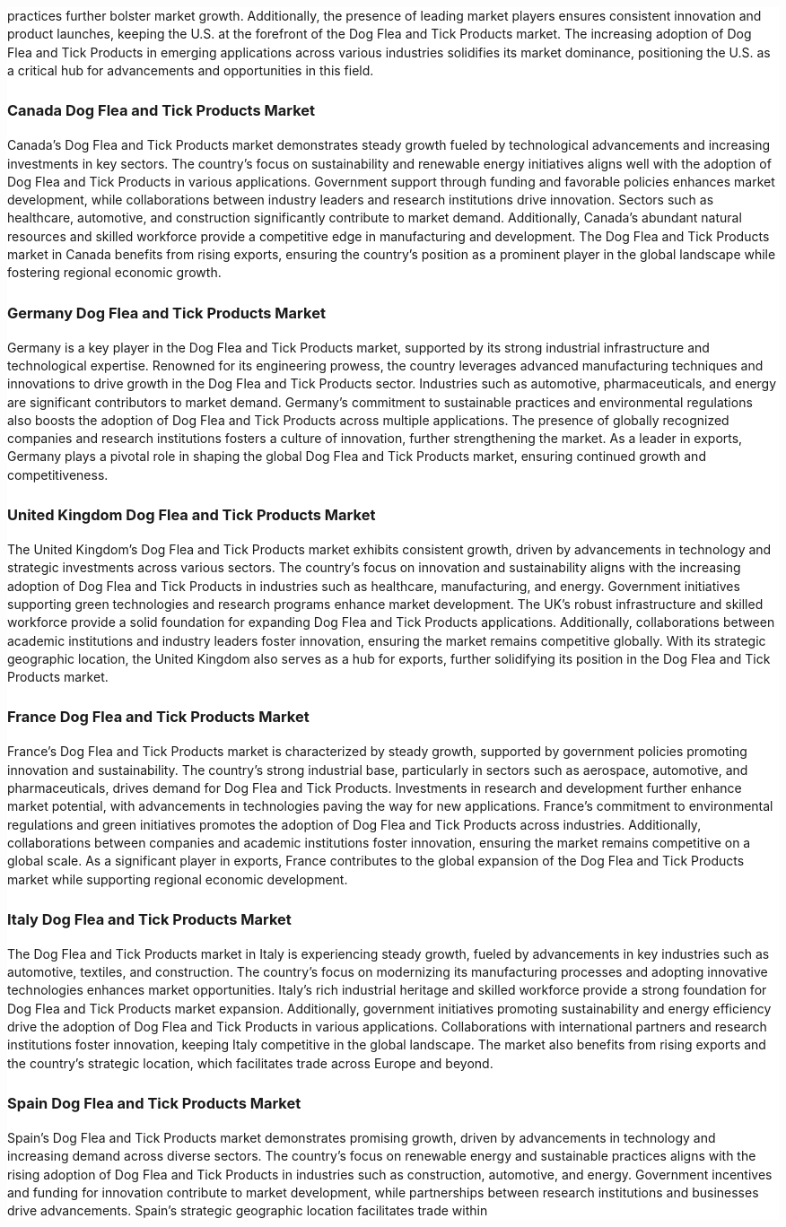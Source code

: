 practices further bolster market growth. Additionally, the presence of leading market players ensures consistent innovation and product launches, keeping the U.S. at the forefront of the Dog Flea and Tick Products market. The increasing adoption of Dog Flea and Tick Products in emerging applications across various industries solidifies its market dominance, positioning the U.S. as a critical hub for advancements and opportunities in this field.</p><h3>Canada Dog Flea and Tick Products Market</h3><p>Canada&rsquo;s Dog Flea and Tick Products market demonstrates steady growth fueled by technological advancements and increasing investments in key sectors. The country&rsquo;s focus on sustainability and renewable energy initiatives aligns well with the adoption of Dog Flea and Tick Products in various applications. Government support through funding and favorable policies enhances market development, while collaborations between industry leaders and research institutions drive innovation. Sectors such as healthcare, automotive, and construction significantly contribute to market demand. Additionally, Canada&rsquo;s abundant natural resources and skilled workforce provide a competitive edge in manufacturing and development. The Dog Flea and Tick Products market in Canada benefits from rising exports, ensuring the country&rsquo;s position as a prominent player in the global landscape while fostering regional economic growth.</p><h3>Germany Dog Flea and Tick Products Market</h3><p>Germany is a key player in the Dog Flea and Tick Products market, supported by its strong industrial infrastructure and technological expertise. Renowned for its engineering prowess, the country leverages advanced manufacturing techniques and innovations to drive growth in the Dog Flea and Tick Products sector. Industries such as automotive, pharmaceuticals, and energy are significant contributors to market demand. Germany&rsquo;s commitment to sustainable practices and environmental regulations also boosts the adoption of Dog Flea and Tick Products across multiple applications. The presence of globally recognized companies and research institutions fosters a culture of innovation, further strengthening the market. As a leader in exports, Germany plays a pivotal role in shaping the global Dog Flea and Tick Products market, ensuring continued growth and competitiveness.</p><h3>United Kingdom Dog Flea and Tick Products Market</h3><p>The United Kingdom&rsquo;s Dog Flea and Tick Products market exhibits consistent growth, driven by advancements in technology and strategic investments across various sectors. The country&rsquo;s focus on innovation and sustainability aligns with the increasing adoption of Dog Flea and Tick Products in industries such as healthcare, manufacturing, and energy. Government initiatives supporting green technologies and research programs enhance market development. The UK&rsquo;s robust infrastructure and skilled workforce provide a solid foundation for expanding Dog Flea and Tick Products applications. Additionally, collaborations between academic institutions and industry leaders foster innovation, ensuring the market remains competitive globally. With its strategic geographic location, the United Kingdom also serves as a hub for exports, further solidifying its position in the Dog Flea and Tick Products market.</p><h3>France Dog Flea and Tick Products Market</h3><p>France&rsquo;s Dog Flea and Tick Products market is characterized by steady growth, supported by government policies promoting innovation and sustainability. The country&rsquo;s strong industrial base, particularly in sectors such as aerospace, automotive, and pharmaceuticals, drives demand for Dog Flea and Tick Products. Investments in research and development further enhance market potential, with advancements in technologies paving the way for new applications. France&rsquo;s commitment to environmental regulations and green initiatives promotes the adoption of Dog Flea and Tick Products across industries. Additionally, collaborations between companies and academic institutions foster innovation, ensuring the market remains competitive on a global scale. As a significant player in exports, France contributes to the global expansion of the Dog Flea and Tick Products market while supporting regional economic development.</p><h3>Italy Dog Flea and Tick Products Market</h3><p>The Dog Flea and Tick Products market in Italy is experiencing steady growth, fueled by advancements in key industries such as automotive, textiles, and construction. The country&rsquo;s focus on modernizing its manufacturing processes and adopting innovative technologies enhances market opportunities. Italy&rsquo;s rich industrial heritage and skilled workforce provide a strong foundation for Dog Flea and Tick Products market expansion. Additionally, government initiatives promoting sustainability and energy efficiency drive the adoption of Dog Flea and Tick Products in various applications. Collaborations with international partners and research institutions foster innovation, keeping Italy competitive in the global landscape. The market also benefits from rising exports and the country&rsquo;s strategic location, which facilitates trade across Europe and beyond.</p><h3>Spain Dog Flea and Tick Products Market</h3><p>Spain&rsquo;s Dog Flea and Tick Products market demonstrates promising growth, driven by advancements in technology and increasing demand across diverse sectors. The country&rsquo;s focus on renewable energy and sustainable practices aligns with the rising adoption of Dog Flea and Tick Products in industries such as construction, automotive, and energy. Government incentives and funding for innovation contribute to market development, while partnerships between research institutions and businesses drive advancements. Spain&rsquo;s strategic geographic location facilitates trade within